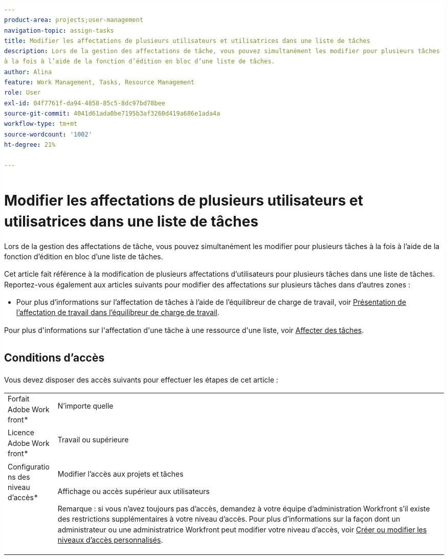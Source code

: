 ```yaml
---
product-area: projects;user-management
navigation-topic: assign-tasks
title: Modifier les affectations de plusieurs utilisateurs et utilisatrices dans une liste de tâches
description: Lors de la gestion des affectations de tâche, vous pouvez simultanément les modifier pour plusieurs tâches à la fois à l’aide de la fonction d’édition en bloc d’une liste de tâches.
author: Alina
feature: Work Management, Tasks, Resource Management
role: User
exl-id: 04f7761f-da94-4858-85c5-8dc97bd78bee
source-git-commit: 4041d61ada0be7195b3af3260d419a686e1ada4a
workflow-type: tm+mt
source-wordcount: '1002'
ht-degree: 21%

---
```


# Modifier les affectations de plusieurs utilisateurs et utilisatrices dans une liste de tâches



Lors de la gestion des affectations de tâche, vous pouvez simultanément les modifier pour plusieurs tâches à la fois à l’aide de la fonction d’édition en bloc d’une liste de tâches.

Cet article fait référence à la modification de plusieurs affectations d’utilisateurs pour plusieurs tâches dans une liste de tâches. Reportez-vous également aux articles suivants pour modifier des affectations sur plusieurs tâches dans d’autres zones :

* Pour plus d’informations sur l’affectation de tâches à l’aide de l’équilibreur de charge de travail, voir [Présentation de l’affectation de travail dans l’équilibreur de charge de travail](../../../resource-mgmt/workload-balancer/assign-work-in-workload-balancer.md).

Pour plus d&#39;informations sur l&#39;affectation d&#39;une tâche à une ressource d&#39;une liste, voir [Affecter des tâches](../../../manage-work/tasks/assign-tasks/assign-tasks.md).

## Conditions d’accès

Vous devez disposer des accès suivants pour effectuer les étapes de cet article :

<table style="table-layout:auto"> 
 <col> 
 <col> 
 <tbody> 
  <tr> 
   <td role="rowheader">Forfait Adobe Workfront*</td> 
   <td> <p>N’importe quelle</p> </td> 
  </tr> 
  <tr> 
   <td role="rowheader">Licence Adobe Workfront*</td> 
   <td> <p>Travail ou supérieure</p> </td> 
  </tr> 
  <tr> 
   <td role="rowheader">Configurations des niveau d’accès*</td> 
   <td> <p>Modifier l’accès aux projets et tâches</p> <p>Affichage ou accès supérieur aux utilisateurs</p> <p>Remarque : si vous n’avez toujours pas d’accès, demandez à votre équipe d’administration Workfront s’il existe des restrictions supplémentaires à votre niveau d’accès. Pour plus d’informations sur la façon dont un administrateur ou une administratrice Workfront peut modifier votre niveau d’accès, voir <a href="../../../administration-and-setup/add-users/configure-and-grant-access/create-modify-access-levels.md" class="MCXref xref">Créer ou modifier les niveaux d’accès personnalisés</a>.</p> </td> 
  </tr> 